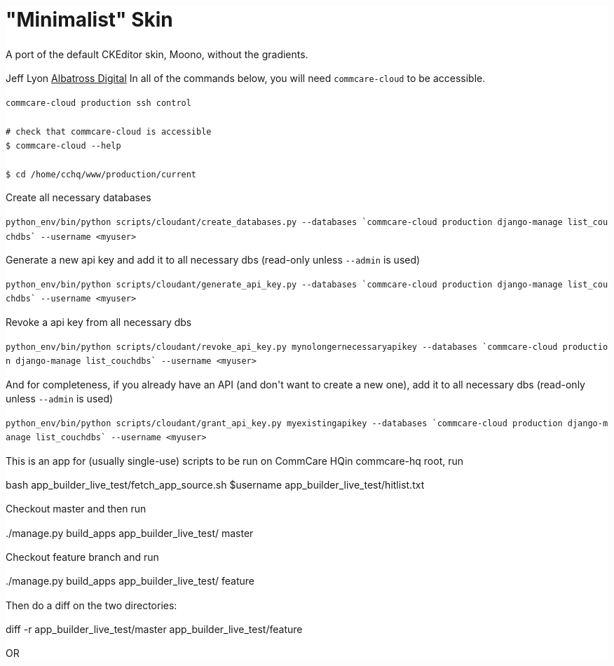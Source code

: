 "Minimalist" Skin
====================

A port of the default CKEditor skin, Moono, without the gradients.

Jeff Lyon
[Albatross Digital](albatrossdigital.com)
In all of the commands below, you will need `commcare-cloud` to be accessible.

```
commcare-cloud production ssh control

# check that commcare-cloud is accessible
$ commcare-cloud --help

$ cd /home/cchq/www/production/current
```

Create all necessary databases
```
python_env/bin/python scripts/cloudant/create_databases.py --databases `commcare-cloud production django-manage list_couchdbs` --username <myuser>
```

Generate a new api key and add it to all necessary dbs (read-only unless `--admin` is used)
```
python_env/bin/python scripts/cloudant/generate_api_key.py --databases `commcare-cloud production django-manage list_couchdbs` --username <myuser>
```

Revoke a api key from all necessary dbs
```
python_env/bin/python scripts/cloudant/revoke_api_key.py mynolongernecessaryapikey --databases `commcare-cloud production django-manage list_couchdbs` --username <myuser>
```

And for completeness, if you already have an API (and don't want to create a new one),
add it to all necessary dbs (read-only unless `--admin` is used)
```
python_env/bin/python scripts/cloudant/grant_api_key.py myexistingapikey --databases `commcare-cloud production django-manage list_couchdbs` --username <myuser>
```
This is an app for (usually single-use) scripts to be run on CommCare HQin commcare-hq root, run

bash app_builder_live_test/fetch_app_source.sh $username app_builder_live_test/hitlist.txt

Checkout master and then run

./manage.py build_apps app_builder_live_test/ master

Checkout feature branch and run

./manage.py build_apps app_builder_live_test/ feature

Then do a diff on the two directories:

diff -r app_builder_live_test/master app_builder_live_test/feature

OR
